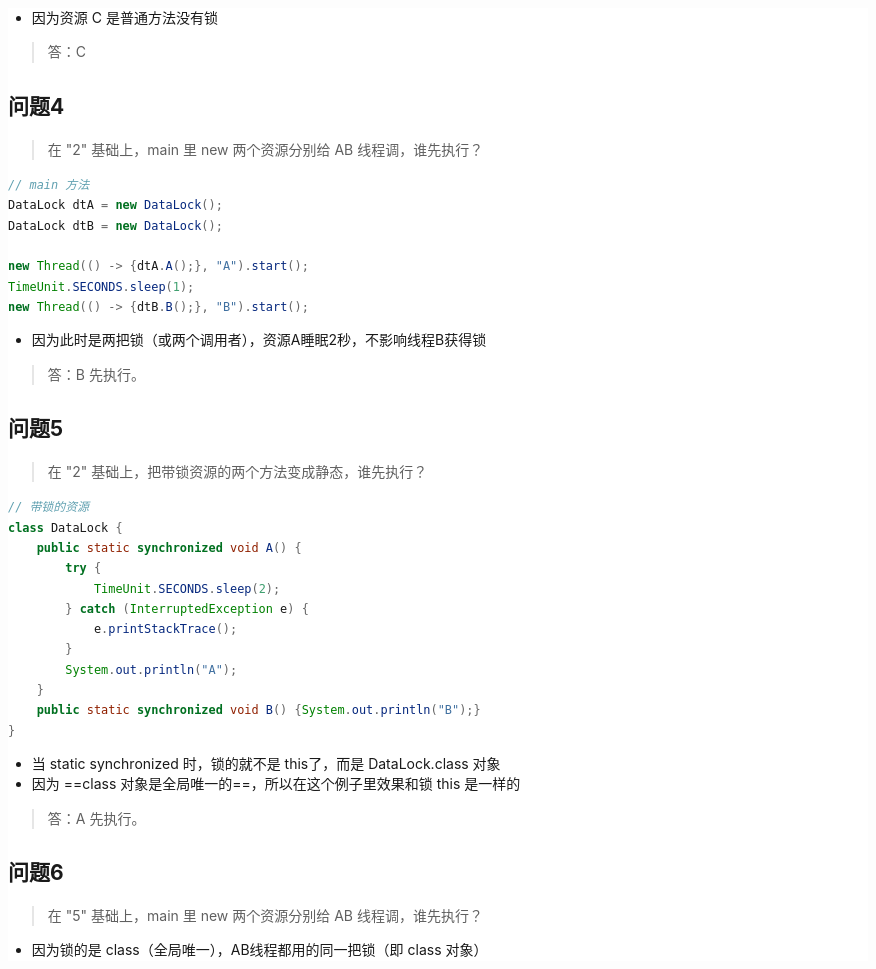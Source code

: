 - 因为资源 C 是普通方法没有锁

> 答：C

## 问题4

> 在 "2" 基础上，main 里 new 两个资源分别给 AB 线程调，谁先执行？
>

```java
// main 方法
DataLock dtA = new DataLock();
DataLock dtB = new DataLock();

new Thread(() -> {dtA.A();}, "A").start();
TimeUnit.SECONDS.sleep(1);
new Thread(() -> {dtB.B();}, "B").start();
```

- 因为此时是两把锁（或两个调用者），资源A睡眠2秒，不影响线程B获得锁

> 答：B 先执行。

## 问题5

> 在 "2" 基础上，把带锁资源的两个方法变成静态，谁先执行？
>

```java
// 带锁的资源
class DataLock {
    public static synchronized void A() {
        try {
            TimeUnit.SECONDS.sleep(2);
        } catch (InterruptedException e) {
            e.printStackTrace();
        }
        System.out.println("A");
    }
    public static synchronized void B() {System.out.println("B");}
}
```

- 当 static synchronized 时，锁的就不是 this了，而是 DataLock.class 对象
- 因为 ==class 对象是全局唯一的==，所以在这个例子里效果和锁 this 是一样的

> 答：A 先执行。

## 问题6

> 在 "5" 基础上，main 里 new 两个资源分别给 AB 线程调，谁先执行？
>

- 因为锁的是 class（全局唯一），AB线程都用的同一把锁（即 class 对象）
